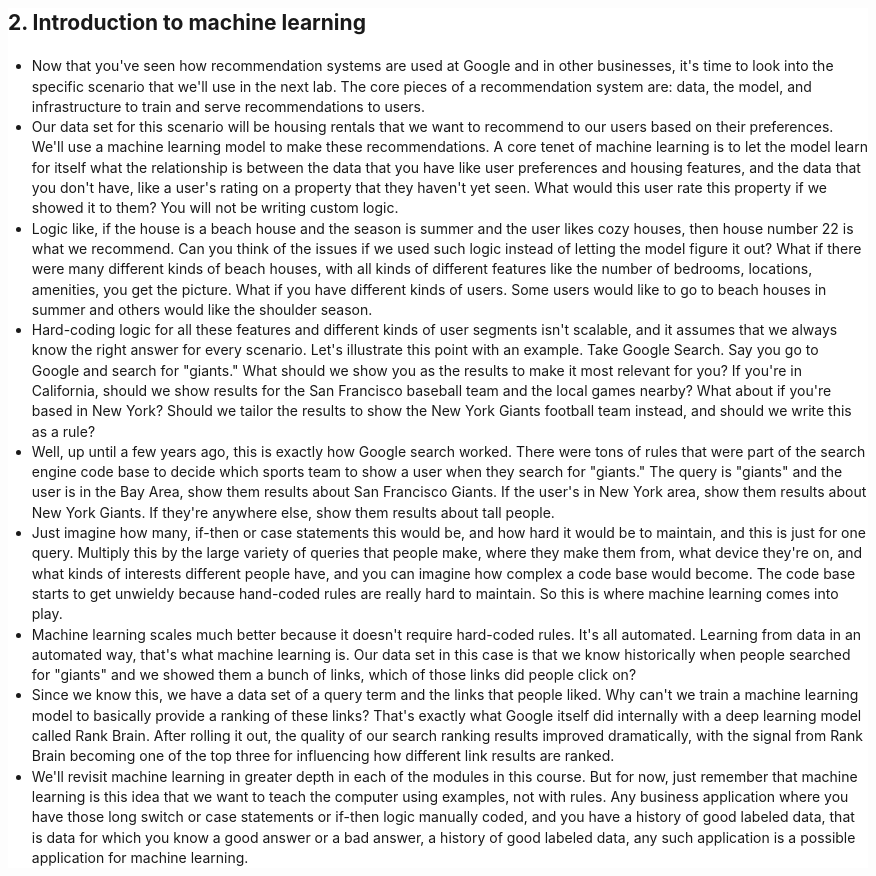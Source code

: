 ## 2. Introduction to machine learning

* Now that you've seen how recommendation systems are used at Google and in other businesses, it's time to look into the specific scenario that we'll use in the next lab. The core pieces of a recommendation system are: data, the model, and infrastructure to train and serve recommendations to users.
* Our data set for this scenario will be housing rentals that we want to recommend to our users based on their preferences. We'll use a machine learning model to make these recommendations. A core tenet of machine learning is to let the model learn for itself what the relationship is between the data that you have like user preferences and housing features, and the data that you don't have, like a user's rating on a property that they haven't yet seen. What would this user rate this property if we showed it to them? You will not be writing custom logic. 
* Logic like, if the house is a beach house and the season is summer and the user likes cozy houses, then house number 22 is what we recommend. Can you think of the issues if we used such logic instead of letting the model figure it out? What if there were many different kinds of beach houses, with all kinds of different features like the number of bedrooms, locations, amenities, you get the picture. What if you have different kinds of users. Some users would like to go to beach houses in summer and others would like the shoulder season.
* Hard-coding logic for all these features and different kinds of user segments isn't scalable, and it assumes that we always know the right answer for every scenario. Let's illustrate this point with an example. Take Google Search. Say you go to Google and search for "giants." What should we show you as the results to make it most relevant for you? If you're in California, should we show results for the San Francisco baseball team and the local games nearby? What about if you're based in New York? Should we tailor the results to show the New York Giants football team instead, and should we write this as a rule?
* Well, up until a few years ago, this is exactly how Google search worked. There were tons of rules that were part of the search engine code base to decide which sports team to show a user when they search for "giants." The query is "giants" and the user is in the Bay Area, show them results about San Francisco Giants. If the user's in New York area, show them results about New York Giants. If they're anywhere else, show them results about tall people.
* Just imagine how many, if-then or case statements this would be, and how hard it would be to maintain, and this is just for one query. Multiply this by the large variety of queries that people make, where they make them from, what device they're on, and what kinds of interests different people have, and you can imagine how complex a code base would become. The code base starts to get unwieldy because hand-coded rules are really hard to maintain. So this is where machine learning comes into play.
* Machine learning scales much better because it doesn't require hard-coded rules. It's all automated. Learning from data in an automated way, that's what machine learning is. Our data set in this case is that we know historically when people searched for "giants" and we showed them a bunch of links, which of those links did people click on?
* Since we know this, we have a data set of a query term and the links that people liked. Why can't we train a machine learning model to basically provide a ranking of these links? That's exactly what Google itself did internally with a deep learning model called Rank Brain. After rolling it out, the quality of our search ranking results improved dramatically, with the signal from Rank Brain becoming one of the top three for influencing how different link results are ranked.
* We'll revisit machine learning in greater depth in each of the modules in this course. But for now, just remember that machine learning is this idea that we want to teach the computer using examples, not with rules. Any business application where you have those long switch or case statements or if-then logic manually coded, and you have a history of good labeled data, that is data for which you know a good answer or a bad answer, a history of good labeled data, any such application is a possible application for machine learning.
